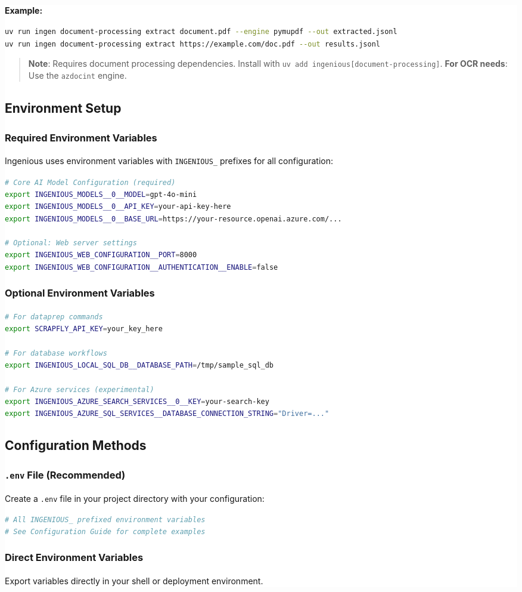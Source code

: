 **Example:**
```bash
uv run ingen document-processing extract document.pdf --engine pymupdf --out extracted.jsonl
uv run ingen document-processing extract https://example.com/doc.pdf --out results.jsonl
```

> **Note**: Requires document processing dependencies. Install with `uv add ingenious[document-processing]`.
> **For OCR needs**: Use the `azdocint` engine.

## Environment Setup

### Required Environment Variables

Ingenious uses environment variables with `INGENIOUS_` prefixes for all configuration:

```bash
# Core AI Model Configuration (required)
export INGENIOUS_MODELS__0__MODEL=gpt-4o-mini
export INGENIOUS_MODELS__0__API_KEY=your-api-key-here
export INGENIOUS_MODELS__0__BASE_URL=https://your-resource.openai.azure.com/...

# Optional: Web server settings
export INGENIOUS_WEB_CONFIGURATION__PORT=8000
export INGENIOUS_WEB_CONFIGURATION__AUTHENTICATION__ENABLE=false
```

### Optional Environment Variables
```bash
# For dataprep commands
export SCRAPFLY_API_KEY=your_key_here

# For database workflows
export INGENIOUS_LOCAL_SQL_DB__DATABASE_PATH=/tmp/sample_sql_db

# For Azure services (experimental)
export INGENIOUS_AZURE_SEARCH_SERVICES__0__KEY=your-search-key
export INGENIOUS_AZURE_SQL_SERVICES__DATABASE_CONNECTION_STRING="Driver=..."
```

## Configuration Methods

### `.env` File (Recommended)
Create a `.env` file in your project directory with your configuration:
```bash
# All INGENIOUS_ prefixed environment variables
# See Configuration Guide for complete examples
```

### Direct Environment Variables
Export variables directly in your shell or deployment environment.
